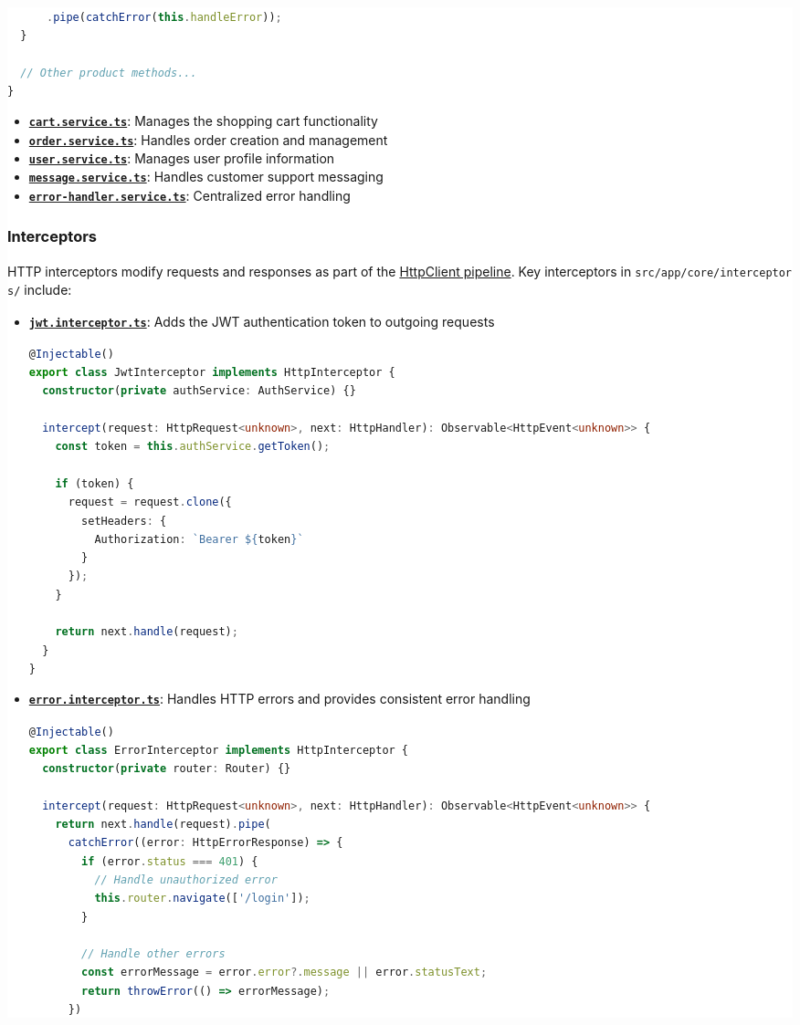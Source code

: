   ```typescript
        .pipe(catchError(this.handleError));
    }
    
    // Other product methods...
  }
  ```

- **[`cart.service.ts`](src/app/core/services/cart.service.ts)**: Manages the shopping cart functionality
- **[`order.service.ts`](src/app/core/services/order.service.ts)**: Handles order creation and management
- **[`user.service.ts`](src/app/core/services/user.service.ts)**: Manages user profile information
- **[`message.service.ts`](src/app/core/services/message.service.ts)**: Handles customer support messaging
- **[`error-handler.service.ts`](src/app/core/services/error-handler.service.ts)**: Centralized error handling

### Interceptors

HTTP interceptors modify requests and responses as part of the [HttpClient pipeline](https://angular.io/guide/http#intercepting-requests-and-responses). Key interceptors in `src/app/core/interceptors/` include:

- **[`jwt.interceptor.ts`](src/app/core/interceptors/jwt.interceptor.ts)**: Adds the JWT authentication token to outgoing requests
  ```typescript
  @Injectable()
  export class JwtInterceptor implements HttpInterceptor {
    constructor(private authService: AuthService) {}
    
    intercept(request: HttpRequest<unknown>, next: HttpHandler): Observable<HttpEvent<unknown>> {
      const token = this.authService.getToken();
      
      if (token) {
        request = request.clone({
          setHeaders: {
            Authorization: `Bearer ${token}`
          }
        });
      }
      
      return next.handle(request);
    }
  }
  ```

- **[`error.interceptor.ts`](src/app/core/interceptors/error.interceptor.ts)**: Handles HTTP errors and provides consistent error handling
  ```typescript
  @Injectable()
  export class ErrorInterceptor implements HttpInterceptor {
    constructor(private router: Router) {}
    
    intercept(request: HttpRequest<unknown>, next: HttpHandler): Observable<HttpEvent<unknown>> {
      return next.handle(request).pipe(
        catchError((error: HttpErrorResponse) => {
          if (error.status === 401) {
            // Handle unauthorized error
            this.router.navigate(['/login']);
          }
          
          // Handle other errors
          const errorMessage = error.error?.message || error.statusText;
          return throwError(() => errorMessage);
        })
  ```